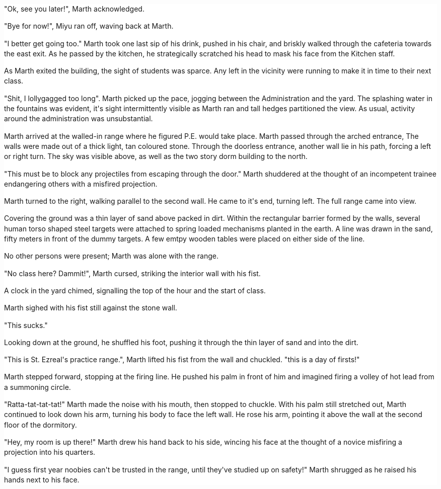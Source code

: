 "Ok, see you later!", Marth acknowledged.

"Bye for now!", Miyu ran off, waving back at Marth.

"I better get going too." Marth took one last sip of his drink, pushed in his chair, and briskly walked through the cafeteria towards the east exit. As he passed by the kitchen, he strategically scratched his head to mask his face from the Kitchen staff.

As Marth exited the building, the sight of students was sparce. Any left in the vicinity were running to make it in time to their next class.

"Shit, I lollygagged too long". Marth picked up the pace, jogging between the Administration and the yard. The splashing water in the fountains was evident, it's sight intermittently visible as Marth ran and tall hedges partitioned the view. As usual, activity around the administration was unsubstantial.

Marth arrived at the walled-in range where he figured P.E. would take place. Marth passed through the arched entrance, The walls were made out of a thick light, tan coloured stone. Through the doorless entrance, another wall lie in his path, forcing a left or right turn. The sky was visible above, as well as the two story dorm building to the north.

"This must be to block any projectiles from escaping through the door." Marth shuddered at the thought of an incompetent trainee endangering others with a misfired projection.

Marth turned to the right, walking parallel to the second wall. He came to it's end, turning left. The full range came into view.

Covering the ground was a thin layer of sand above packed in dirt. Within the rectangular barrier formed by the walls, several human torso shaped steel targets were attached to spring loaded mechanisms planted in the earth. A line was drawn in the sand, fifty meters in front of the dummy targets. A few emtpy wooden tables were placed on either side of the line.

No other persons were present; Marth was alone with the range.

"No class here? Dammit!", Marth cursed, striking the interior wall with his fist.

A clock in the yard chimed, signalling the top of the hour and the start of class.

Marth sighed with his fist still against the stone wall.

"This sucks."

Looking down at the ground, he shuffled his foot, pushing it through the thin layer of sand and into the dirt.

"This is St. Ezreal's practice range.", Marth lifted his fist from the wall and chuckled. "this is a day of firsts!"

Marth stepped forward, stopping at the firing line. He pushed his palm in front of him and imagined firing a volley of hot lead from a summoning circle.

"Ratta-tat-tat-tat!" Marth made the noise with his mouth, then stopped to chuckle. With his palm still stretched out, Marth continued to look down his arm, turning his body to face the left wall. He rose his arm, pointing it above the wall at the second floor of the dormitory.

"Hey, my room is up there!" Marth drew his hand back to his side, wincing his face at the thought of a novice misfiring a projection into his quarters.

"I guess first year noobies can't be trusted in the range, until they've studied up on safety!" Marth shrugged as he raised his hands next to his face.
